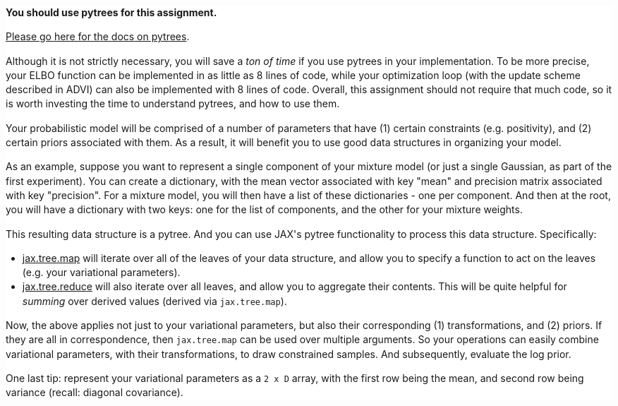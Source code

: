 **You should use pytrees for this assignment.**

[Please go here for the docs on pytrees](https://jax.readthedocs.io/en/latest/working-with-pytrees.html).

Although it is not strictly necessary, you will save a _ton of time_ if you use pytrees in your implementation. To be more precise, your ELBO function can be implemented in as little as 8 lines of code, while your optimization loop (with the update scheme described in ADVI) can also be implemented with 8 lines of code. Overall, this assignment should not require that much code, so it is worth investing the time to understand pytrees, and how to use them.

Your probabilistic model will be comprised of a number of parameters that have (1) certain constraints (e.g. positivity), and (2) certain priors associated with them. As a result, it will benefit you to use good data structures in organizing your model.

As an example, suppose you want to represent a single component of your mixture model (or just a single Gaussian, as part of the first experiment). You can create a dictionary, with the mean vector associated with key "mean" and precision matrix associated with key "precision". For a mixture model, you will then have a list of these dictionaries - one per component. And then at the root, you will have a dictionary with two keys: one for the list of components, and the other for your mixture weights.

This resulting data structure is a pytree. And you can use JAX's pytree functionality to process this data structure. Specifically:
* [jax.tree.map](https://jax.readthedocs.io/en/latest/working-with-pytrees.html#common-function-jax-tree-map) will iterate over all of the leaves of your data structure, and allow you to specify a function to act on the leaves (e.g. your variational parameters).
* [jax.tree.reduce](https://jax.readthedocs.io/en/latest/_autosummary/jax.tree.reduce.html) will also iterate over all leaves, and allow you to aggregate their contents. This will be quite helpful for _summing_ over derived values (derived via `jax.tree.map`).

Now, the above applies not just to your variational parameters, but also their corresponding (1) transformations, and (2) priors. If they are all in correspondence, then `jax.tree.map` can be used over multiple arguments. So your operations can easily combine variational parameters, with their transformations, to draw constrained samples. And subsequently, evaluate the log prior.

One last tip: represent your variational parameters as a `2 x D` array, with the first row being the mean, and second row being variance (recall: diagonal covariance).
